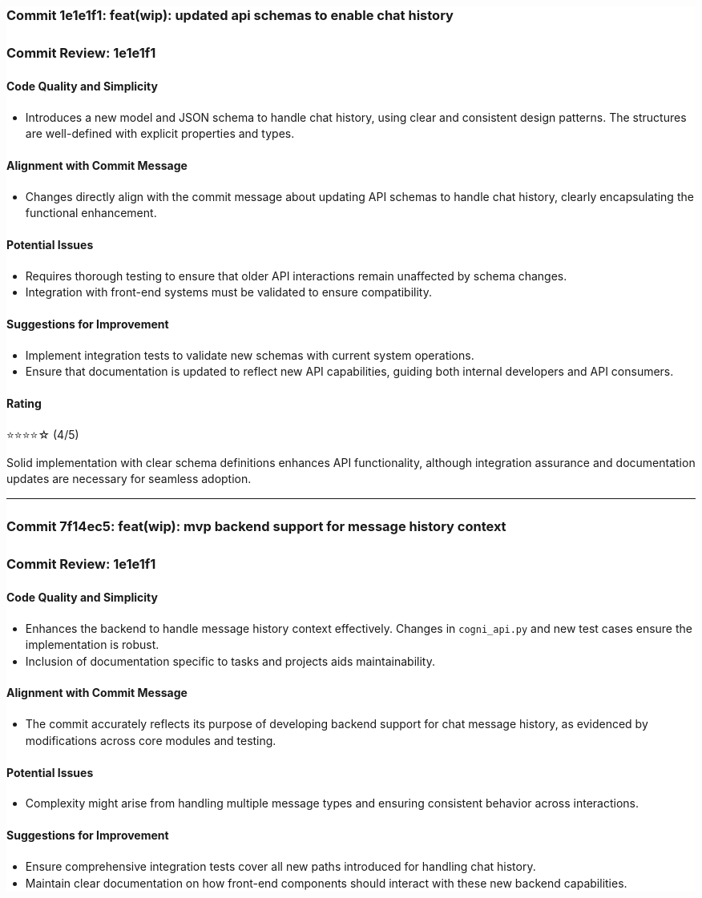 ### Commit 1e1e1f1: feat(wip): updated api schemas to enable chat history
### Commit Review: 1e1e1f1

#### Code Quality and Simplicity
- Introduces a new model and JSON schema to handle chat history, using clear and consistent design patterns. The structures are well-defined with explicit properties and types.

#### Alignment with Commit Message
- Changes directly align with the commit message about updating API schemas to handle chat history, clearly encapsulating the functional enhancement.

#### Potential Issues
- Requires thorough testing to ensure that older API interactions remain unaffected by schema changes.
- Integration with front-end systems must be validated to ensure compatibility.

#### Suggestions for Improvement
- Implement integration tests to validate new schemas with current system operations.
- Ensure that documentation is updated to reflect new API capabilities, guiding both internal developers and API consumers.

#### Rating
⭐⭐⭐⭐☆ (4/5)

Solid implementation with clear schema definitions enhances API functionality, although integration assurance and documentation updates are necessary for seamless adoption.


---

### Commit 7f14ec5: feat(wip): mvp backend support for message history context
### Commit Review: 1e1e1f1

#### Code Quality and Simplicity
- Enhances the backend to handle message history context effectively. Changes in `cogni_api.py` and new test cases ensure the implementation is robust.
- Inclusion of documentation specific to tasks and projects aids maintainability.

#### Alignment with Commit Message
- The commit accurately reflects its purpose of developing backend support for chat message history, as evidenced by modifications across core modules and testing.

#### Potential Issues
- Complexity might arise from handling multiple message types and ensuring consistent behavior across interactions.

#### Suggestions for Improvement
- Ensure comprehensive integration tests cover all new paths introduced for handling chat history.
- Maintain clear documentation on how front-end components should interact with these new backend capabilities.
